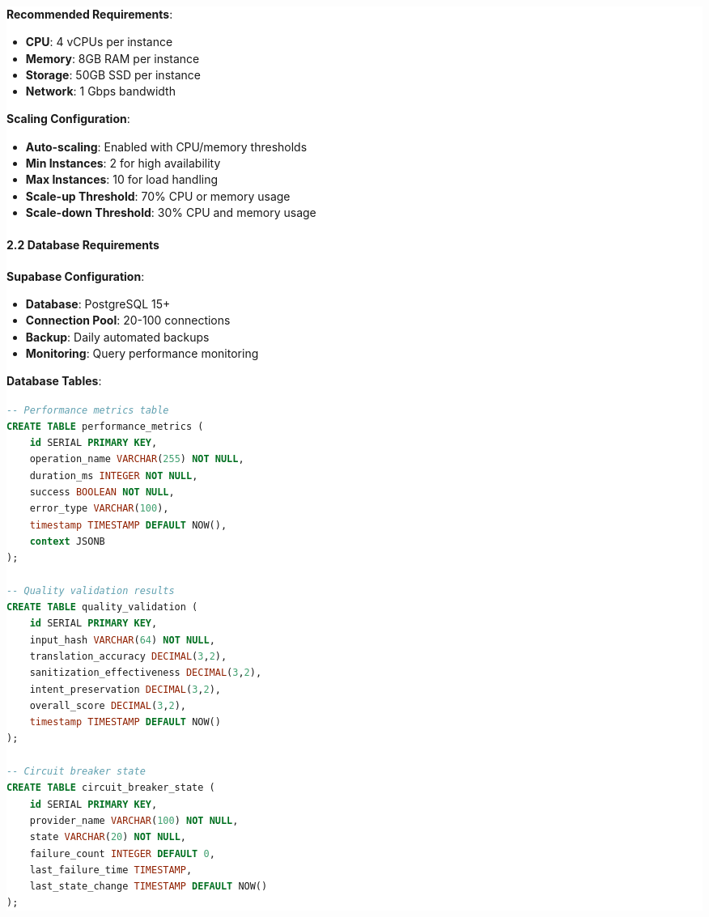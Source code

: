 **Recommended Requirements**:
- **CPU**: 4 vCPUs per instance
- **Memory**: 8GB RAM per instance
- **Storage**: 50GB SSD per instance
- **Network**: 1 Gbps bandwidth

**Scaling Configuration**:
- **Auto-scaling**: Enabled with CPU/memory thresholds
- **Min Instances**: 2 for high availability
- **Max Instances**: 10 for load handling
- **Scale-up Threshold**: 70% CPU or memory usage
- **Scale-down Threshold**: 30% CPU and memory usage

#### 2.2 Database Requirements

**Supabase Configuration**:
- **Database**: PostgreSQL 15+
- **Connection Pool**: 20-100 connections
- **Backup**: Daily automated backups
- **Monitoring**: Query performance monitoring

**Database Tables**:
```sql
-- Performance metrics table
CREATE TABLE performance_metrics (
    id SERIAL PRIMARY KEY,
    operation_name VARCHAR(255) NOT NULL,
    duration_ms INTEGER NOT NULL,
    success BOOLEAN NOT NULL,
    error_type VARCHAR(100),
    timestamp TIMESTAMP DEFAULT NOW(),
    context JSONB
);

-- Quality validation results
CREATE TABLE quality_validation (
    id SERIAL PRIMARY KEY,
    input_hash VARCHAR(64) NOT NULL,
    translation_accuracy DECIMAL(3,2),
    sanitization_effectiveness DECIMAL(3,2),
    intent_preservation DECIMAL(3,2),
    overall_score DECIMAL(3,2),
    timestamp TIMESTAMP DEFAULT NOW()
);

-- Circuit breaker state
CREATE TABLE circuit_breaker_state (
    id SERIAL PRIMARY KEY,
    provider_name VARCHAR(100) NOT NULL,
    state VARCHAR(20) NOT NULL,
    failure_count INTEGER DEFAULT 0,
    last_failure_time TIMESTAMP,
    last_state_change TIMESTAMP DEFAULT NOW()
);
```
